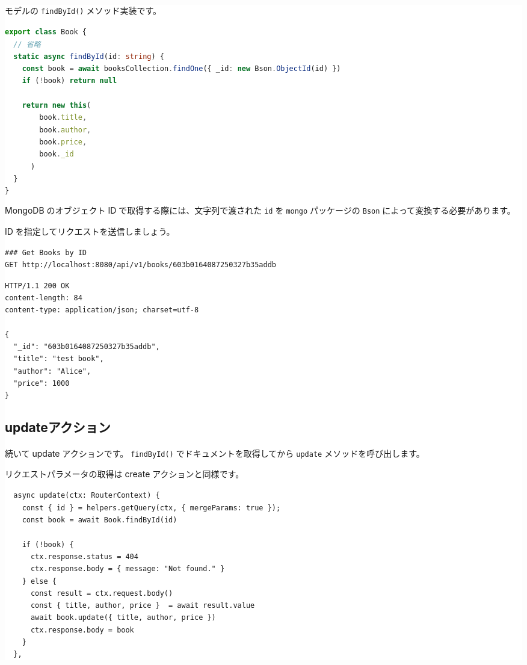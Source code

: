 モデルの `findById()` メソッド実装です。

```ts:src/models/Book.ts
export class Book {
  // 省略
  static async findById(id: string) {
    const book = await booksCollection.findOne({ _id: new Bson.ObjectId(id) })
    if (!book) return null

    return new this(
        book.title, 
        book.author,
        book.price,
        book._id
      )
  }
}  
```

MongoDB のオブジェクト ID で取得する際には、文字列で渡された `id` を `mongo` パッケージの `Bson` によって変換する必要があります。

ID を指定してリクエストを送信しましょう。

```
### Get Books by ID
GET http://localhost:8080/api/v1/books/603b0164087250327b35addb
```

```
HTTP/1.1 200 OK
content-length: 84
content-type: application/json; charset=utf-8

{
  "_id": "603b0164087250327b35addb",
  "title": "test book",
  "author": "Alice",
  "price": 1000
}
```

## updateアクション

続いて update アクションです。
`findById()` でドキュメントを取得してから `update` メソッドを呼び出します。

リクエストパラメータの取得は create アクションと同様です。

```ts: src/controllers.ts
  async update(ctx: RouterContext) {
    const { id } = helpers.getQuery(ctx, { mergeParams: true });
    const book = await Book.findById(id)

    if (!book) {
      ctx.response.status = 404
      ctx.response.body = { message: "Not found." }
    } else {
      const result = ctx.request.body()
      const { title, author, price }  = await result.value
      await book.update({ title, author, price })
      ctx.response.body = book
    }
  },
```
